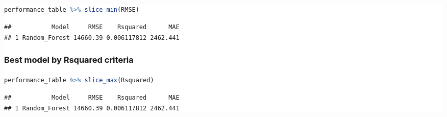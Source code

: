 ``` r
performance_table %>% slice_min(RMSE)
```

    ##           Model     RMSE    Rsquared      MAE
    ## 1 Random_Forest 14660.39 0.006117812 2462.441

### Best model by Rsquared criteria

``` r
performance_table %>% slice_max(Rsquared)
```

    ##           Model     RMSE    Rsquared      MAE
    ## 1 Random_Forest 14660.39 0.006117812 2462.441
